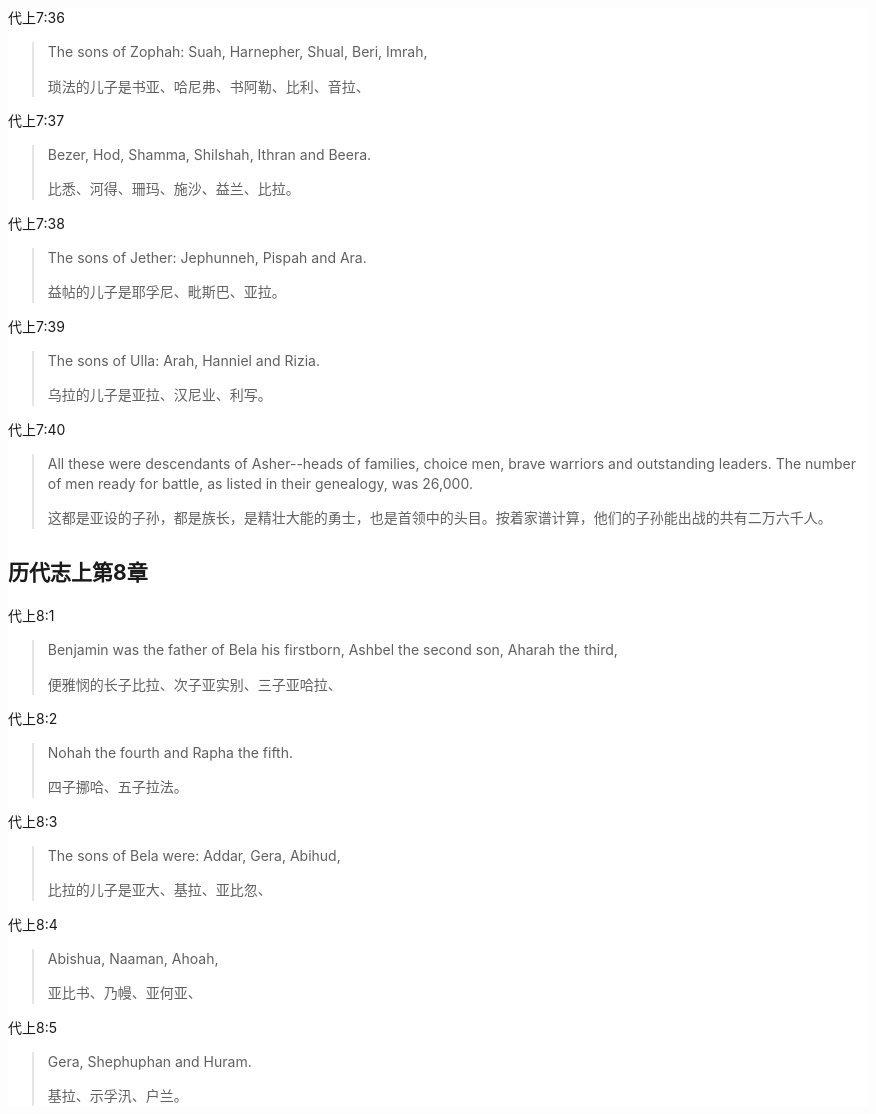
代上7:36
> The sons of Zophah: Suah, Harnepher, Shual, Beri, Imrah,
>
> 琐法的儿子是书亚、哈尼弗、书阿勒、比利、音拉、


代上7:37
> Bezer, Hod, Shamma, Shilshah, Ithran and Beera.
>
> 比悉、河得、珊玛、施沙、益兰、比拉。


代上7:38
> The sons of Jether: Jephunneh, Pispah and Ara.
>
> 益帖的儿子是耶孚尼、毗斯巴、亚拉。


代上7:39
> The sons of Ulla: Arah, Hanniel and Rizia.
>
> 乌拉的儿子是亚拉、汉尼业、利写。


代上7:40
> All these were descendants of Asher--heads of families, choice men, brave warriors and outstanding leaders. The number of men ready for battle, as listed in their genealogy, was 26,000.
>
> 这都是亚设的子孙，都是族长，是精壮大能的勇士，也是首领中的头目。按着家谱计算，他们的子孙能出战的共有二万六千人。


## 历代志上第8章
代上8:1
> Benjamin was the father of Bela his firstborn, Ashbel the second son, Aharah the third,
>
> 便雅悯的长子比拉、次子亚实别、三子亚哈拉、


代上8:2
> Nohah the fourth and Rapha the fifth.
>
> 四子挪哈、五子拉法。


代上8:3
> The sons of Bela were: Addar, Gera, Abihud,
>
> 比拉的儿子是亚大、基拉、亚比忽、


代上8:4
> Abishua, Naaman, Ahoah,
>
> 亚比书、乃幔、亚何亚、


代上8:5
> Gera, Shephuphan and Huram.
>
> 基拉、示孚汛、户兰。

